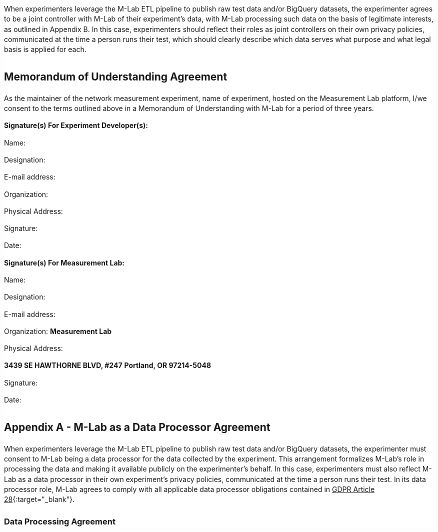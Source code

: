 When experimenters leverage the M-Lab ETL pipeline to publish raw test data and/or BigQuery datasets, the experimenter agrees to be a joint controller with M-Lab of their experiment’s data, with M-Lab processing such data on the basis of legitimate interests, as outlined in Appendix B. In this case, experimenters should reflect their roles as joint controllers on their own privacy policies, communicated at the time a person runs their test, which should clearly describe which data serves what purpose and what legal basis is applied for each.

## Memorandum of Understanding Agreement

As the maintainer of the network measurement experiment, name of experiment, hosted on the Measurement Lab platform, I/we consent to the terms outlined above in a Memorandum of Understanding with M-Lab for a period of three years.

**Signature(s) For Experiment Developer(s):**

Name:

Designation:

E-mail address:

Organization:

Physical Address:

Signature:

Date:

**Signature(s) For Measurement Lab:**

Name:

Designation:

E-mail address:

Organization: **Measurement Lab**

Physical Address:

**3439 SE HAWTHORNE BLVD, #247**
**Portland, OR 97214-5048**

Signature:

Date:

## Appendix A - M-Lab as a Data Processor Agreement

When experimenters leverage the M-Lab ETL pipeline to publish raw test data and/or BigQuery datasets, the experimenter must consent to M-Lab being a data processor for the data collected by the experiment. This arrangement formalizes M-Lab’s role in processing the data and making it available publicly on the experimenter’s behalf. In this case, experimenters must also reflect M-Lab as a data processor in their own experiment’s privacy policies, communicated at the time a person runs their test. In its data processor role, M-Lab agrees to comply with all applicable data processor obligations contained in [GDPR Article 28](https://gdpr-info.eu/art-28-gdpr/){:target="_blank"}.

### Data Processing Agreement
